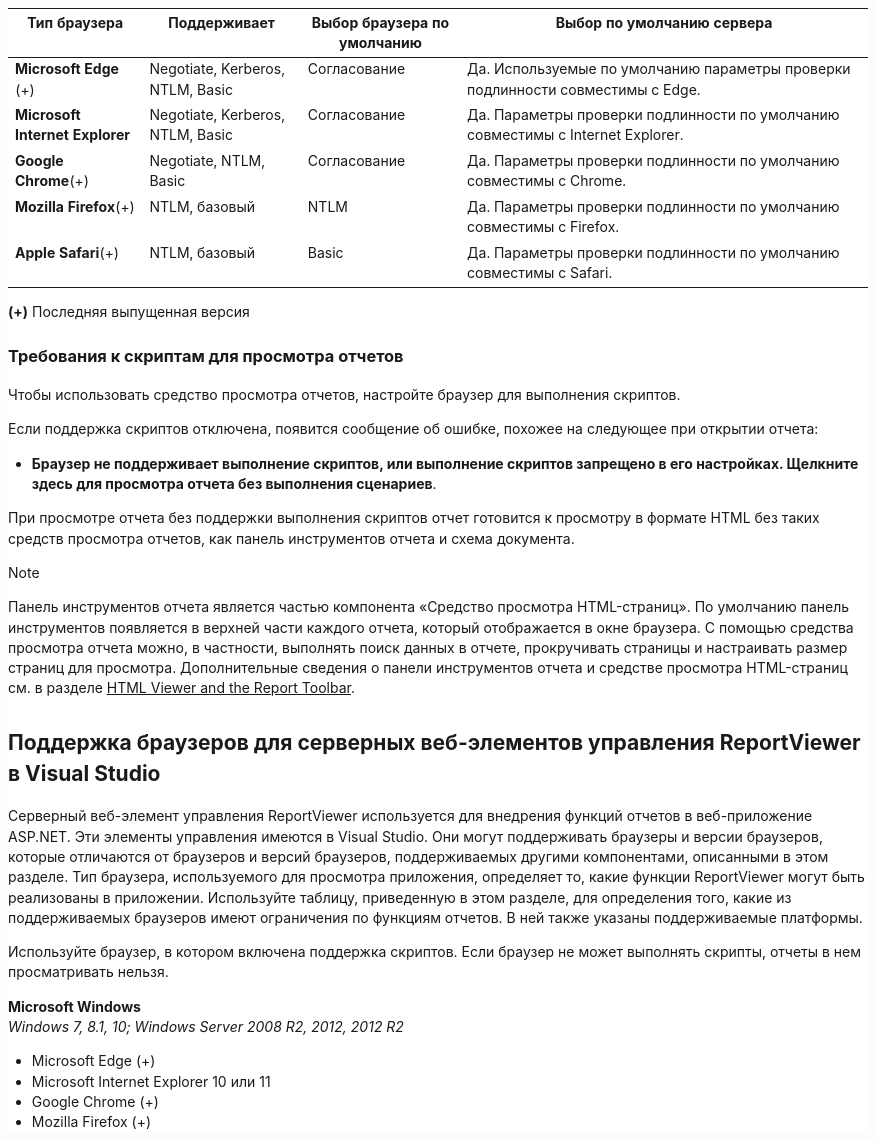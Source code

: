 |**Тип браузера**|**Поддерживает**|**Выбор браузера по умолчанию**|**Выбор по умолчанию сервера**|
|----------------------|------------------|-------------------------|------------------------|
|**Microsoft Edge** (+)|Negotiate, Kerberos, NTLM, Basic|Согласование|Да. Используемые по умолчанию параметры проверки подлинности совместимы с Edge.|
|**Microsoft Internet Explorer**|Negotiate, Kerberos, NTLM, Basic|Согласование|Да. Параметры проверки подлинности по умолчанию совместимы с Internet Explorer.|
|**Google Chrome**(+)|Negotiate, NTLM, Basic|Согласование|Да. Параметры проверки подлинности по умолчанию совместимы с Chrome.|
|**Mozilla Firefox**(+)|NTLM, базовый|NTLM|Да. Параметры проверки подлинности по умолчанию совместимы с Firefox.|
|**Apple Safari**(+)|NTLM, базовый|Basic|Да. Параметры проверки подлинности по умолчанию совместимы с Safari.|

 **(+)** Последняя выпущенная версия

### <a name="script-requirements-for-viewing-reports"></a>Требования к скриптам для просмотра отчетов

 Чтобы использовать средство просмотра отчетов, настройте браузер для выполнения скриптов.

 Если поддержка скриптов отключена, появится сообщение об ошибке, похожее на следующее при открытии отчета:

- **Браузер не поддерживает выполнение скриптов, или выполнение скриптов запрещено в его настройках. Щелкните здесь для просмотра отчета без выполнения сценариев**.

 При просмотре отчета без поддержки выполнения скриптов отчет готовится к просмотру в формате HTML без таких средств просмотра отчетов, как панель инструментов отчета и схема документа.

> [!NOTE]
> Панель инструментов отчета является частью компонента «Средство просмотра HTML-страниц». По умолчанию панель инструментов появляется в верхней части каждого отчета, который отображается в окне браузера. C помощью средства просмотра отчета можно, в частности, выполнять поиск данных в отчете, прокручивать страницы и настраивать размер страниц для просмотра. Дополнительные сведения о панели инструментов отчета и средстве просмотра HTML-страниц см. в разделе [HTML Viewer and the Report Toolbar](../reporting-services/html-viewer-and-the-report-toolbar.md).

## <a name="browser-support-for-reportviewer-web-server-controls-in-visual-studio"></a>Поддержка браузеров для серверных веб-элементов управления ReportViewer в Visual Studio

 Серверный веб-элемент управления ReportViewer используется для внедрения функций отчетов в веб-приложение ASP.NET. Эти элементы управления имеются в Visual Studio. Они могут поддерживать браузеры и версии браузеров, которые отличаются от браузеров и версий браузеров, поддерживаемых другими компонентами, описанными в этом разделе. Тип браузера, используемого для просмотра приложения, определяет то, какие функции ReportViewer могут быть реализованы в приложении. Используйте таблицу, приведенную в этом разделе, для определения того, какие из поддерживаемых браузеров имеют ограничения по функциям отчетов. В ней также указаны поддерживаемые платформы.  

 Используйте браузер, в котором включена поддержка скриптов. Если браузер не может выполнять скрипты, отчеты в нем просматривать нельзя.

**Microsoft Windows**  
*Windows 7, 8.1, 10; Windows Server 2008 R2, 2012, 2012 R2*

- Microsoft Edge (+)
- Microsoft Internet Explorer 10 или 11
- Google Chrome (+)
- Mozilla Firefox (+)
